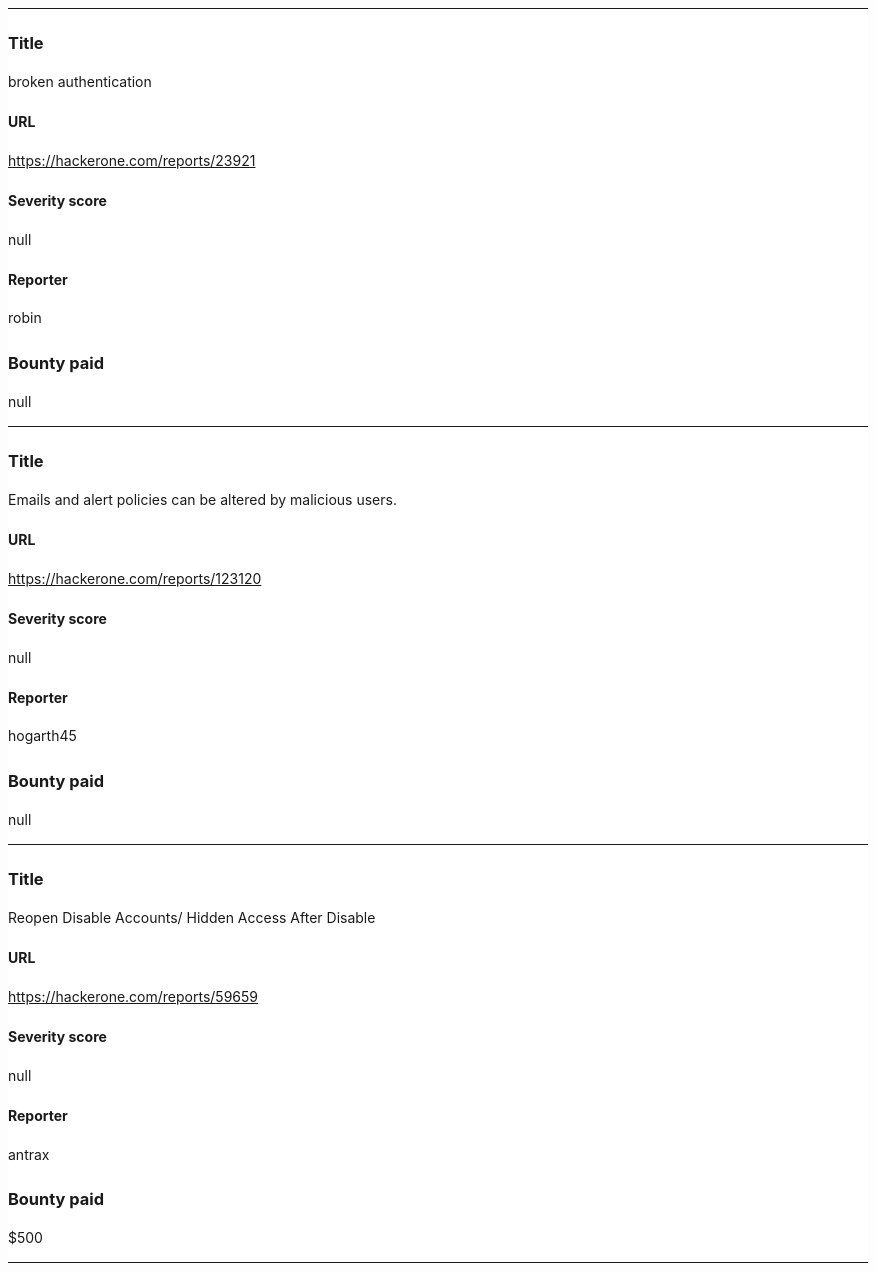 
---


### Title
broken authentication
#### URL 
https://hackerone.com/reports/23921
#### Severity score
null
#### Reporter 
robin
### Bounty paid
null


---


### Title
Emails and alert policies can be altered by malicious users.
#### URL 
https://hackerone.com/reports/123120
#### Severity score
null
#### Reporter 
hogarth45
### Bounty paid
null


---


### Title
Reopen Disable Accounts/ Hidden Access After Disable
#### URL 
https://hackerone.com/reports/59659
#### Severity score
null
#### Reporter 
antrax
### Bounty paid
$500


---

